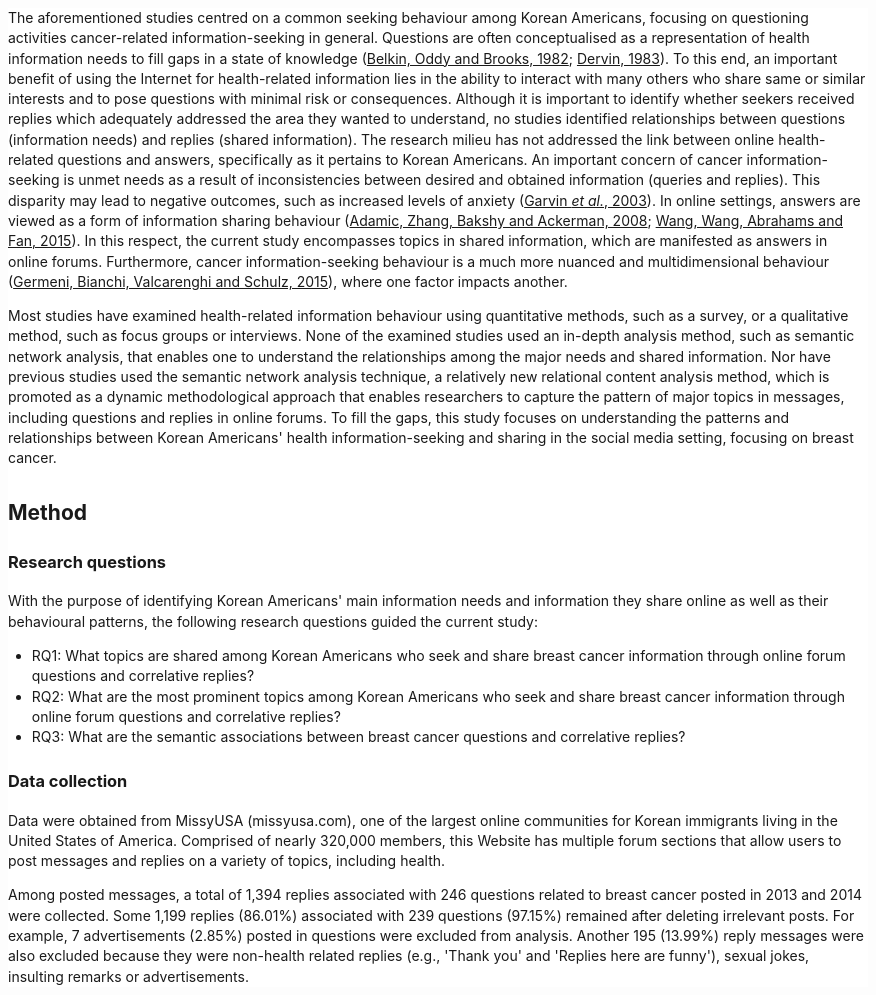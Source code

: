 The aforementioned studies centred on a common seeking behaviour among Korean Americans, focusing on questioning activities cancer-related information-seeking in general. Questions are often conceptualised as a representation of health information needs to fill gaps in a state of knowledge ([Belkin, Oddy and Brooks, 1982](#bob82); [Dervin, 1983](#d83)). To this end, an important benefit of using the Internet for health-related information lies in the ability to interact with many others who share same or similar interests and to pose questions with minimal risk or consequences. Although it is important to identify whether seekers received replies which adequately addressed the area they wanted to understand, no studies identified relationships between questions (information needs) and replies (shared information). The research milieu has not addressed the link between online health-related questions and answers, specifically as it pertains to Korean Americans. An important concern of cancer information-seeking is unmet needs as a result of inconsistencies between desired and obtained information (queries and replies). This disparity may lead to negative outcomes, such as increased levels of anxiety ([Garvin _et al._, 2003](#gmr03)). In online settings, answers are viewed as a form of information sharing behaviour ([Adamic, Zhang, Bakshy and Ackerman, 2008](#azb08); [Wang, Wang, Abrahams and Fan, 2015](#wwa15)). In this respect, the current study encompasses topics in shared information, which are manifested as answers in online forums. Furthermore, cancer information-seeking behaviour is a much more nuanced and multidimensional behaviour ([Germeni, Bianchi, Valcarenghi and Schulz, 2015](#gbv15)), where one factor impacts another.

Most studies have examined health-related information behaviour using quantitative methods, such as a survey, or a qualitative method, such as focus groups or interviews. None of the examined studies used an in-depth analysis method, such as semantic network analysis, that enables one to understand the relationships among the major needs and shared information. Nor have previous studies used the semantic network analysis technique, a relatively new relational content analysis method, which is promoted as a dynamic methodological approach that enables researchers to capture the pattern of major topics in messages, including questions and replies in online forums. To fill the gaps, this study focuses on understanding the patterns and relationships between Korean Americans' health information-seeking and sharing in the social media setting, focusing on breast cancer.

## Method

### Research questions

With the purpose of identifying Korean Americans' main information needs and information they share online as well as their behavioural patterns, the following research questions guided the current study:

*   RQ1: What topics are shared among Korean Americans who seek and share breast cancer information through online forum questions and correlative replies?
*   RQ2: What are the most prominent topics among Korean Americans who seek and share breast cancer information through online forum questions and correlative replies?
*   RQ3: What are the semantic associations between breast cancer questions and correlative replies?

### Data collection

Data were obtained from MissyUSA (missyusa.com), one of the largest online communities for Korean immigrants living in the United States of America. Comprised of nearly 320,000 members, this Website has multiple forum sections that allow users to post messages and replies on a variety of topics, including health.

Among posted messages, a total of 1,394 replies associated with 246 questions related to breast cancer posted in 2013 and 2014 were collected. Some 1,199 replies (86.01%) associated with 239 questions (97.15%) remained after deleting irrelevant posts. For example, 7 advertisements (2.85%) posted in questions were excluded from analysis. Another 195 (13.99%) reply messages were also excluded because they were non-health related replies (e.g., 'Thank you' and 'Replies here are funny'), sexual jokes, insulting remarks or advertisements.
